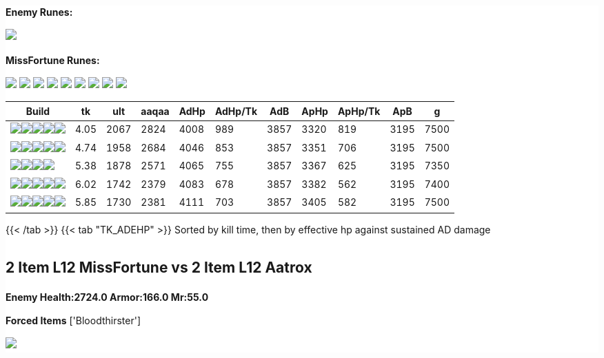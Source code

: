 

**Enemy Runes:**





![](/StatMods/StatModsHealthScalingIcon.png)



**MissFortune Runes:**


![](/Styles/Precision/Conqueror/Conqueror.png)
![](/Styles/Precision/AbsorbLife/AbsorbLife.png)
![](/Styles/Precision/LegendBloodline/LegendBloodline.png)
![](/Styles/Precision/CutDown/CutDown.png)
![](/Styles/Sorcery/ManaflowBand/ManaflowBand.png)
![](/Styles/Sorcery/GatheringStorm/GatheringStorm.png)
![](/StatMods/StatModsAdaptiveForceIcon.png)
![](/StatMods/StatModsAdaptiveForceIcon.png)
![](/StatMods/StatModsHealthScalingIcon.png)





 Build |tk|ult|aaqaa|AdHp|AdHp/Tk|AdB|ApHp|ApHp/Tk|ApB|g
-|-|-|-|-|-|-|-|-|-|-
![](/item/3036.png)![](/item/3072.png)![](/item/1001.png)![](/item/1055.png)![](/item/1036.png)|4.05|2067|2824|4008|989|3857|3320|819|3195|7500
![](/item/3072.png)![](/item/3033.png)![](/item/1001.png)![](/item/1055.png)![](/item/1036.png)|4.74|1958|2684|4046|853|3857|3351|706|3195|7500
![](/item/3072.png)![](/item/6694.png)![](/item/1001.png)![](/item/1055.png)|5.38|1878|2571|4065|755|3857|3367|625|3195|7350
![](/item/3072.png)![](/item/3004.png)![](/item/1001.png)![](/item/1055.png)![](/item/1036.png)|6.02|1742|2379|4083|678|3857|3382|562|3195|7400
![](/item/3072.png)![](/item/6696.png)![](/item/1001.png)![](/item/1055.png)![](/item/1036.png)|5.85|1730|2381|4111|703|3857|3405|582|3195|7500
{{< /tab >}}
{{< tab "TK_ADEHP" >}}
Sorted by kill time, then by effective hp against sustained AD damage
## 2 Item L12 MissFortune vs 2 Item L12 Aatrox

**Enemy Health:2724.0 Armor:166.0 Mr:55.0**


**Forced Items** ['Bloodthirster']





![](/item/3072.png)
